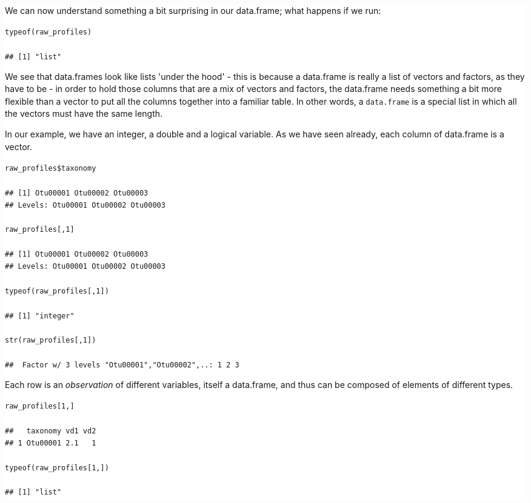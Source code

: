 We can now understand something a bit surprising in our data.frame; what
happens if we run:

    typeof(raw_profiles)

    ## [1] "list"

We see that data.frames look like lists 'under the hood' - this is
because a data.frame is really a list of vectors and factors, as they
have to be - in order to hold those columns that are a mix of vectors
and factors, the data.frame needs something a bit more flexible than a
vector to put all the columns together into a familiar table. In other
words, a `data.frame` is a special list in which all the vectors must
have the same length.

In our example, we have an integer, a double and a logical variable. As
we have seen already, each column of data.frame is a vector.

    raw_profiles$taxonomy

    ## [1] Otu00001 Otu00002 Otu00003
    ## Levels: Otu00001 Otu00002 Otu00003

    raw_profiles[,1]

    ## [1] Otu00001 Otu00002 Otu00003
    ## Levels: Otu00001 Otu00002 Otu00003

    typeof(raw_profiles[,1])

    ## [1] "integer"

    str(raw_profiles[,1])

    ##  Factor w/ 3 levels "Otu00001","Otu00002",..: 1 2 3

Each row is an *observation* of different variables, itself a
data.frame, and thus can be composed of elements of different types.

    raw_profiles[1,]

    ##   taxonomy vd1 vd2
    ## 1 Otu00001 2.1   1

    typeof(raw_profiles[1,])

    ## [1] "list"
